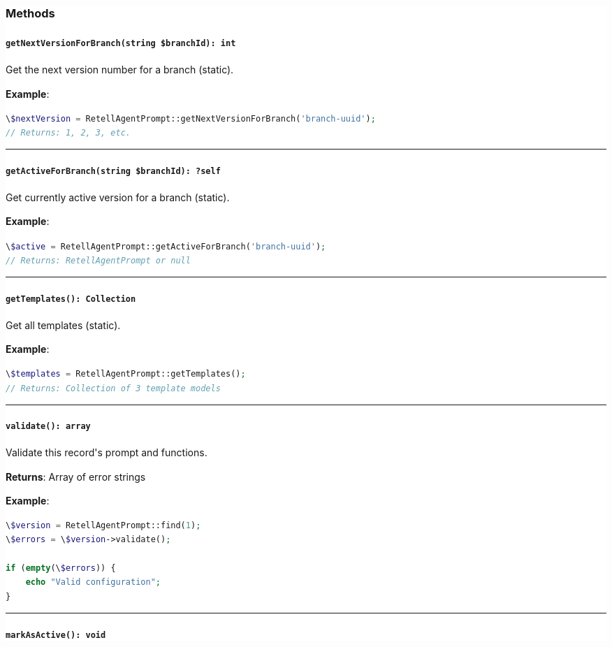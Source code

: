 
### Methods

#### `getNextVersionForBranch(string $branchId): int`

Get the next version number for a branch (static).

**Example**:
```php
\$nextVersion = RetellAgentPrompt::getNextVersionForBranch('branch-uuid');
// Returns: 1, 2, 3, etc.
```

---

#### `getActiveForBranch(string $branchId): ?self`

Get currently active version for a branch (static).

**Example**:
```php
\$active = RetellAgentPrompt::getActiveForBranch('branch-uuid');
// Returns: RetellAgentPrompt or null
```

---

#### `getTemplates(): Collection`

Get all templates (static).

**Example**:
```php
\$templates = RetellAgentPrompt::getTemplates();
// Returns: Collection of 3 template models
```

---

#### `validate(): array`

Validate this record's prompt and functions.

**Returns**: Array of error strings

**Example**:
```php
\$version = RetellAgentPrompt::find(1);
\$errors = \$version->validate();

if (empty(\$errors)) {
    echo "Valid configuration";
}
```

---

#### `markAsActive(): void`
